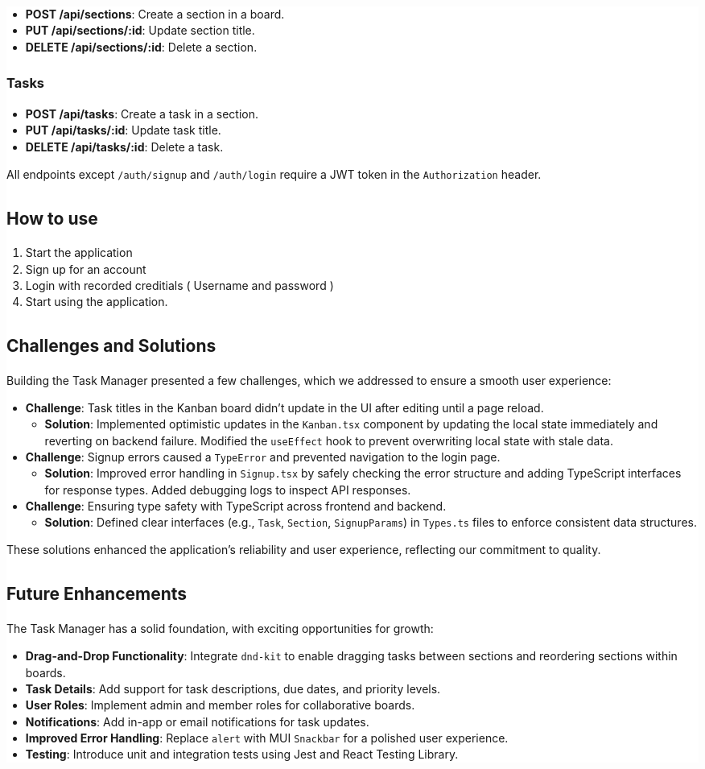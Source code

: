 -   **POST /api/sections**: Create a section in a board.
-   **PUT /api/sections/:id**: Update section title.
-   **DELETE /api/sections/:id**: Delete a section.

### Tasks

-   **POST /api/tasks**: Create a task in a section.
-   **PUT /api/tasks/:id**: Update task title.
-   **DELETE /api/tasks/:id**: Delete a task.

All endpoints except `/auth/signup` and `/auth/login` require a JWT token in the `Authorization` header.

## How to use

1. Start the application
2. Sign up for an account
3. Login with recorded creditials ( Username and password )
4. Start using the application.

## Challenges and Solutions

Building the Task Manager presented a few challenges, which we addressed to ensure a smooth user experience:

-   **Challenge**: Task titles in the Kanban board didn’t update in the UI after editing until a page reload.
    -   **Solution**: Implemented optimistic updates in the `Kanban.tsx` component by updating the local state immediately and reverting on backend failure. Modified the `useEffect` hook to prevent overwriting local state with stale data.
-   **Challenge**: Signup errors caused a `TypeError` and prevented navigation to the login page.
    -   **Solution**: Improved error handling in `Signup.tsx` by safely checking the error structure and adding TypeScript interfaces for response types. Added debugging logs to inspect API responses.
-   **Challenge**: Ensuring type safety with TypeScript across frontend and backend.
    -   **Solution**: Defined clear interfaces (e.g., `Task`, `Section`, `SignupParams`) in `Types.ts` files to enforce consistent data structures.

These solutions enhanced the application’s reliability and user experience, reflecting our commitment to quality.

## Future Enhancements

The Task Manager has a solid foundation, with exciting opportunities for growth:

-   **Drag-and-Drop Functionality**: Integrate `dnd-kit` to enable dragging tasks between sections and reordering sections within boards.
-   **Task Details**: Add support for task descriptions, due dates, and priority levels.
-   **User Roles**: Implement admin and member roles for collaborative boards.
-   **Notifications**: Add in-app or email notifications for task updates.
-   **Improved Error Handling**: Replace `alert` with MUI `Snackbar` for a polished user experience.
-   **Testing**: Introduce unit and integration tests using Jest and React Testing Library.
